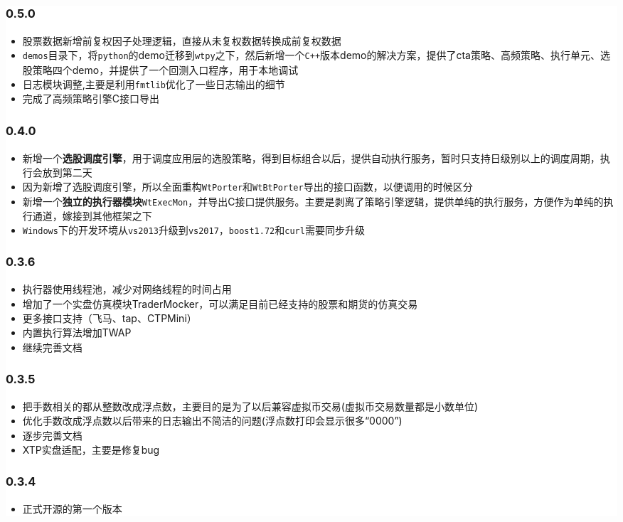 ### 0.5.0
* 股票数据新增前复权因子处理逻辑，直接从未复权数据转换成前复权数据
* `demos`目录下，将`python`的demo迁移到`wtpy`之下，然后新增一个`C++`版本demo的解决方案，提供了cta策略、高频策略、执行单元、选股策略四个demo，并提供了一个回测入口程序，用于本地调试
* 日志模块调整,主要是利用`fmtlib`优化了一些日志输出的细节
* 完成了高频策略引擎C接口导出

### 0.4.0
* 新增一个**选股调度引擎**，用于调度应用层的选股策略，得到目标组合以后，提供自动执行服务，暂时只支持日级别以上的调度周期，执行会放到第二天
* 因为新增了选股调度引擎，所以全面重构`WtPorter`和`WtBtPorter`导出的接口函数，以便调用的时候区分
* 新增一个**独立的执行器模块**`WtExecMon`，并导出C接口提供服务。主要是剥离了策略引擎逻辑，提供单纯的执行服务，方便作为单纯的执行通道，嫁接到其他框架之下
* `Windows`下的开发环境从`vs2013`升级到`vs2017`，`boost1.72`和`curl`需要同步升级

### 0.3.6
* 执行器使用线程池，减少对网络线程的时间占用
* 增加了一个实盘仿真模块TraderMocker，可以满足目前已经支持的股票和期货的仿真交易
* 更多接口支持（飞马、tap、CTPMini）
* 内置执行算法增加TWAP
* 继续完善文档

### 0.3.5
* 把手数相关的都从整数改成浮点数，主要目的是为了以后兼容虚拟币交易(虚拟币交易数量都是小数单位)
* 优化手数改成浮点数以后带来的日志输出不简洁的问题(浮点数打印会显示很多“0000”)
* 逐步完善文档
* XTP实盘适配，主要是修复bug

### 0.3.4
* 正式开源的第一个版本











